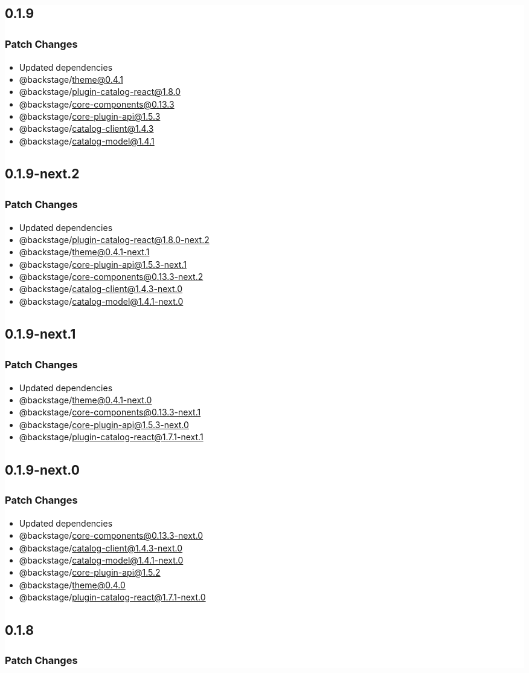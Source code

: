 ## 0.1.9

### Patch Changes

- Updated dependencies
 - @backstage/theme@0.4.1
 - @backstage/plugin-catalog-react@1.8.0
 - @backstage/core-components@0.13.3
 - @backstage/core-plugin-api@1.5.3
 - @backstage/catalog-client@1.4.3
 - @backstage/catalog-model@1.4.1

## 0.1.9-next.2

### Patch Changes

- Updated dependencies
 - @backstage/plugin-catalog-react@1.8.0-next.2
 - @backstage/theme@0.4.1-next.1
 - @backstage/core-plugin-api@1.5.3-next.1
 - @backstage/core-components@0.13.3-next.2
 - @backstage/catalog-client@1.4.3-next.0
 - @backstage/catalog-model@1.4.1-next.0

## 0.1.9-next.1

### Patch Changes

- Updated dependencies
 - @backstage/theme@0.4.1-next.0
 - @backstage/core-components@0.13.3-next.1
 - @backstage/core-plugin-api@1.5.3-next.0
 - @backstage/plugin-catalog-react@1.7.1-next.1

## 0.1.9-next.0

### Patch Changes

- Updated dependencies
 - @backstage/core-components@0.13.3-next.0
 - @backstage/catalog-client@1.4.3-next.0
 - @backstage/catalog-model@1.4.1-next.0
 - @backstage/core-plugin-api@1.5.2
 - @backstage/theme@0.4.0
 - @backstage/plugin-catalog-react@1.7.1-next.0

## 0.1.8

### Patch Changes
